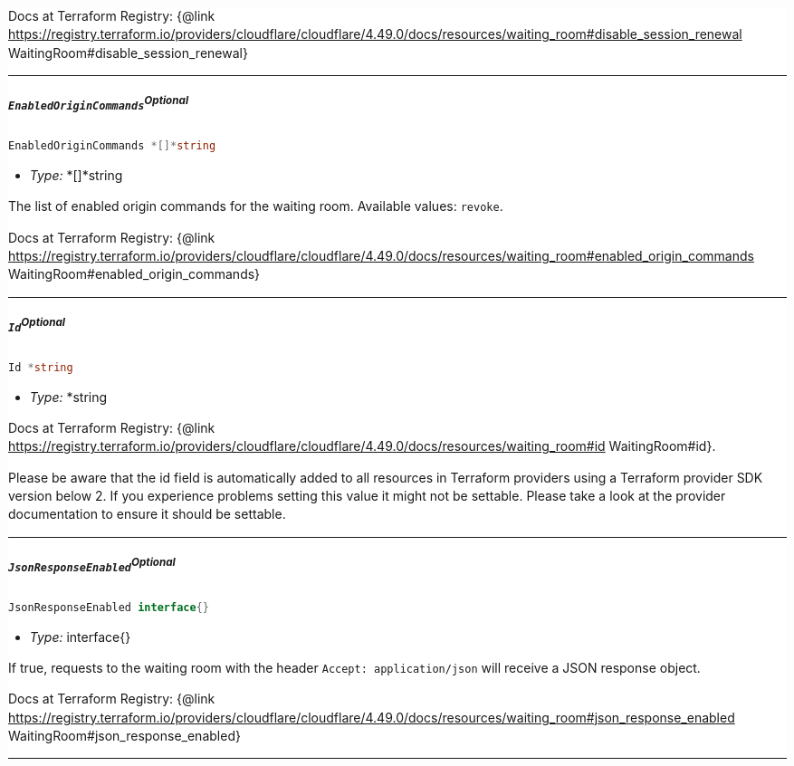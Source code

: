 Docs at Terraform Registry: {@link https://registry.terraform.io/providers/cloudflare/cloudflare/4.49.0/docs/resources/waiting_room#disable_session_renewal WaitingRoom#disable_session_renewal}

---

##### `EnabledOriginCommands`<sup>Optional</sup> <a name="EnabledOriginCommands" id="@cdktf/provider-cloudflare.waitingRoom.WaitingRoomConfig.property.enabledOriginCommands"></a>

```go
EnabledOriginCommands *[]*string
```

- *Type:* *[]*string

The list of enabled origin commands for the waiting room. Available values: `revoke`.

Docs at Terraform Registry: {@link https://registry.terraform.io/providers/cloudflare/cloudflare/4.49.0/docs/resources/waiting_room#enabled_origin_commands WaitingRoom#enabled_origin_commands}

---

##### `Id`<sup>Optional</sup> <a name="Id" id="@cdktf/provider-cloudflare.waitingRoom.WaitingRoomConfig.property.id"></a>

```go
Id *string
```

- *Type:* *string

Docs at Terraform Registry: {@link https://registry.terraform.io/providers/cloudflare/cloudflare/4.49.0/docs/resources/waiting_room#id WaitingRoom#id}.

Please be aware that the id field is automatically added to all resources in Terraform providers using a Terraform provider SDK version below 2.
If you experience problems setting this value it might not be settable. Please take a look at the provider documentation to ensure it should be settable.

---

##### `JsonResponseEnabled`<sup>Optional</sup> <a name="JsonResponseEnabled" id="@cdktf/provider-cloudflare.waitingRoom.WaitingRoomConfig.property.jsonResponseEnabled"></a>

```go
JsonResponseEnabled interface{}
```

- *Type:* interface{}

If true, requests to the waiting room with the header `Accept: application/json` will receive a JSON response object.

Docs at Terraform Registry: {@link https://registry.terraform.io/providers/cloudflare/cloudflare/4.49.0/docs/resources/waiting_room#json_response_enabled WaitingRoom#json_response_enabled}

---
